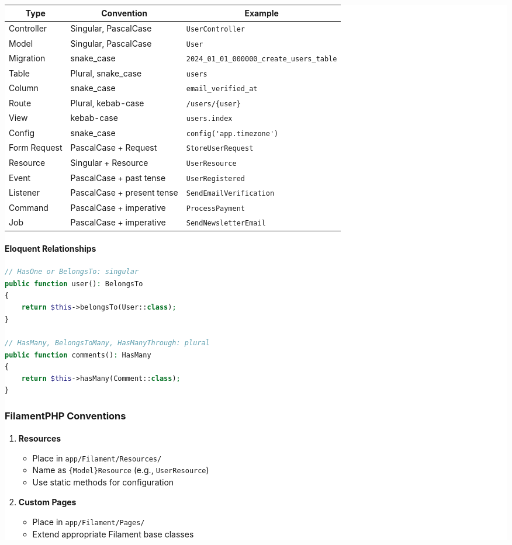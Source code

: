 | Type         | Convention                 | Example                                |
|--------------|----------------------------|----------------------------------------|
| Controller   | Singular, PascalCase       | `UserController`                       |
| Model        | Singular, PascalCase       | `User`                                 |
| Migration    | snake_case                 | `2024_01_01_000000_create_users_table` |
| Table        | Plural, snake_case         | `users`                                |
| Column       | snake_case                 | `email_verified_at`                    |
| Route        | Plural, kebab-case         | `/users/{user}`                        |
| View         | kebab-case                 | `users.index`                          |
| Config       | snake_case                 | `config('app.timezone')`               |
| Form Request | PascalCase + Request       | `StoreUserRequest`                     |
| Resource     | Singular + Resource        | `UserResource`                         |
| Event        | PascalCase + past tense    | `UserRegistered`                       |
| Listener     | PascalCase + present tense | `SendEmailVerification`                |
| Command      | PascalCase + imperative    | `ProcessPayment`                       |
| Job          | PascalCase + imperative    | `SendNewsletterEmail`                  |

#### Eloquent Relationships

```php
// HasOne or BelongsTo: singular
public function user(): BelongsTo
{
    return $this->belongsTo(User::class);
}

// HasMany, BelongsToMany, HasManyThrough: plural
public function comments(): HasMany
{
    return $this->hasMany(Comment::class);
}
```

### FilamentPHP Conventions

1. **Resources**
    - Place in `app/Filament/Resources/`
    - Name as `{Model}Resource` (e.g., `UserResource`)
    - Use static methods for configuration

2. **Custom Pages**
    - Place in `app/Filament/Pages/`
    - Extend appropriate Filament base classes
